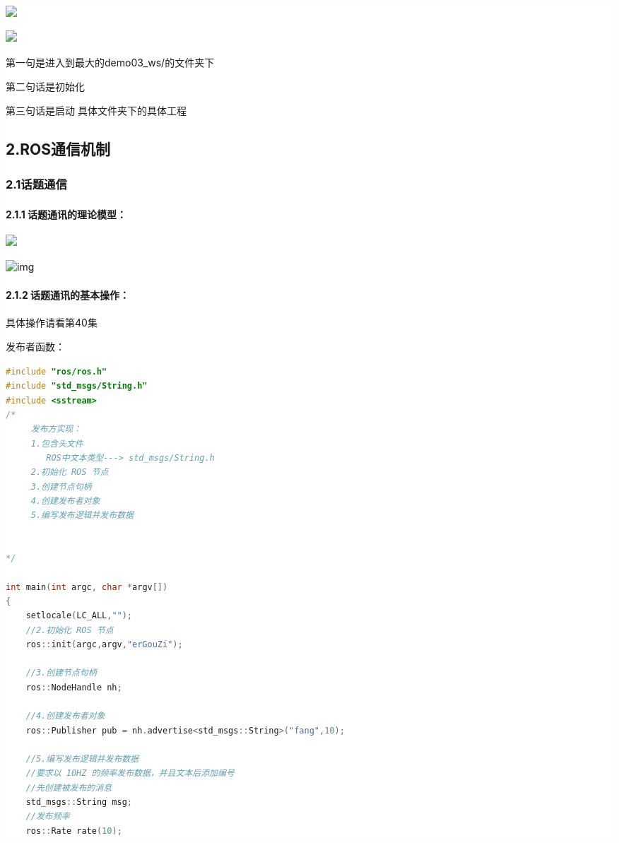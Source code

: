 ![](https://typora-picture-wang.oss-cn-shanghai.aliyuncs.com/QQ%E5%9B%BE%E7%89%8720230219140604.png)

![](https://typora-picture-wang.oss-cn-shanghai.aliyuncs.com/QQ%E5%9B%BE%E7%89%8720230219140516.png)

第一句是进入到最大的demo03_ws/的文件夹下

第二句话是初始化

第三句话是启动 具体文件夹下的具体工程



## 2.ROS通信机制



### 2.1话题通信



#### 2.1.1 话题通讯的理论模型：

![](https://typora-picture-wang.oss-cn-shanghai.aliyuncs.com/QQ%E5%9B%BE%E7%89%8720230219132543.jpg)



![img](https://typora-picture-wang.oss-cn-shanghai.aliyuncs.com/01%E8%AF%9D%E9%A2%98%E9%80%9A%E4%BF%A1%E6%A8%A1%E5%9E%8B.jpg)

#### 2.1.2 话题通讯的基本操作：

具体操作请看第40集

发布者函数：

```c++
#include "ros/ros.h"
#include "std_msgs/String.h"
#include <sstream>
/*
     发布方实现：
     1.包含头文件
        ROS中文本类型---> std_msgs/String.h
     2.初始化 ROS 节点
     3.创建节点句柄
     4.创建发布者对象
     5.编写发布逻辑并发布数据


*/

int main(int argc, char *argv[])
{
    setlocale(LC_ALL,"");
    //2.初始化 ROS 节点
    ros::init(argc,argv,"erGouZi");
    
    //3.创建节点句柄
    ros::NodeHandle nh;

    //4.创建发布者对象
    ros::Publisher pub = nh.advertise<std_msgs::String>("fang",10);

    //5.编写发布逻辑并发布数据
    //要求以 10HZ 的频率发布数据，并且文本后添加编号
    //先创建被发布的消息
    std_msgs::String msg;
    //发布频率
    ros::Rate rate(10);
```